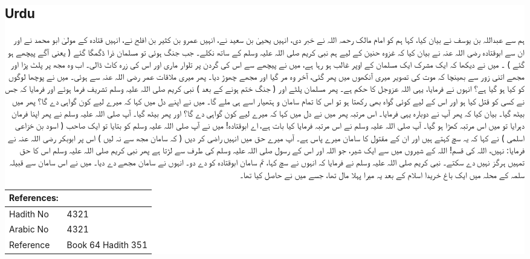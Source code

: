 ## Urdu


<div dir="rtl" lang="ur" style={{fontSize:'larger',backgroundColor:'#f8f9fa',padding:20}}>
ہم سے عبداللہ بن یوسف نے بیان کیا، کہا ہم کو امام مالک رحمہ اللہ نے خبر دی، انہیں یحییٰ بن سعید نے، انہیں عمرو بن کثیر بن افلح نے، انہیں قتادہ کے مولیٰ ابو محمد نے اور ان سے ابوقتادہ رضی اللہ عنہ نے بیان کیا کہ غزوہ حنین کے لیے ہم نبی کریم صلی اللہ علیہ وسلم کے ساتھ نکلے۔ جب جنگ ہوئی تو مسلمان ذرا ڈگمگا گئے ( یعنی آگے پیچھے ہو گئے ) ۔ میں نے دیکھا کہ ایک مشرک ایک مسلمان کے اوپر غالب ہو رہا ہے، میں نے پیچھے سے اس کی گردن پر تلوار ماری اور اس کی زرہ کاٹ ڈالی۔ اب وہ مجھ پر پلٹ پڑا اور مجھے اتنی زور سے بھینچا کہ موت کی تصویر میری آنکھوں میں پھر گئی، آخر وہ مر گیا اور مجھے چھوڑ دیا۔ پھر میری ملاقات عمر رضی اللہ عنہ سے ہوئی۔ میں نے پوچھا لوگوں کو کیا ہو گیا ہے؟ انہوں نے فرمایا، یہی اللہ عزوجل کا حکم ہے۔ پھر مسلمان پلٹے اور ( جنگ ختم ہونے کے بعد ) نبی کریم صلی اللہ علیہ وسلم تشریف فرما ہوئے اور فرمایا کہ جس نے کسی کو قتل کیا ہو اور اس کے لیے کوئی گواہ بھی رکھتا ہو تو اس کا تمام سامان و ہتھیار اسے ہی ملے گا۔ میں نے اپنے دل میں کہا کہ میرے لیے کون گواہی دے گا؟ پھر میں بیٹھ گیا۔ بیان کیا کہ پھر آپ نے دوبارہ یہی فرمایا۔ اس مرتبہ پھر میں نے دل میں کہا کہ میرے لیے کون گواہی دے گا؟ اور پھر بیٹھ گیا۔ آپ صلی اللہ علیہ وسلم نے پھر اپنا فرمان دہرایا تو میں اس مرتبہ کھڑا ہو گیا۔ آپ صلی اللہ علیہ وسلم نے اس مرتبہ فرمایا کیا بات ہے، اے ابوقتادہ! میں نے آپ صلی اللہ علیہ وسلم کو بتایا تو ایک صاحب ( اسود بن خزاعی اسلمی ) نے کہا کہ یہ سچ کہتے ہیں اور ان کے مقتول کا سامان میرے پاس ہے۔ آپ میرے حق میں انہیں راضی کر دیں ( کہ سامان مجھ سے نہ لیں ) اس پر ابوبکر رضی اللہ عنہ نے فرمایا: نہیں، اللہ کی قسم! اللہ کے شیروں میں سے ایک شیر، جو اللہ اور اس کے رسول صلی اللہ علیہ وسلم کی طرف سے لڑتا ہے پھر نبی کریم صلی اللہ علیہ وسلم اس کا حق تمہیں ہرگز نہیں دے سکتے۔ نبی کریم صلی اللہ علیہ وسلم نے فرمایا کہ انہوں نے سچ کہا، تم سامان ابوقتادہ کو دے دو۔ انہوں نے سامان مجھے دے دیا۔ میں نے اس سامان سے قبیلہ سلمہ کے محلہ میں ایک باغ خریدا اسلام کے بعد یہ میرا پہلا مال تھا، جسے میں نے حاصل کیا تھا۔
</div>
<div style={{backgroundColor:'#f8f9fa',padding:20, marginBottom: 10}}><table> <thead> <tr> <th>References:</th> <th></th> </tr> </thead> <tbody><tr><td>Hadith No</td><td>4321</td></tr><tr><td>Arabic No</td><td>4321</td></tr><tr><td>Reference</td><td>Book 64 Hadith 351</td></tr></tbody></table></div>